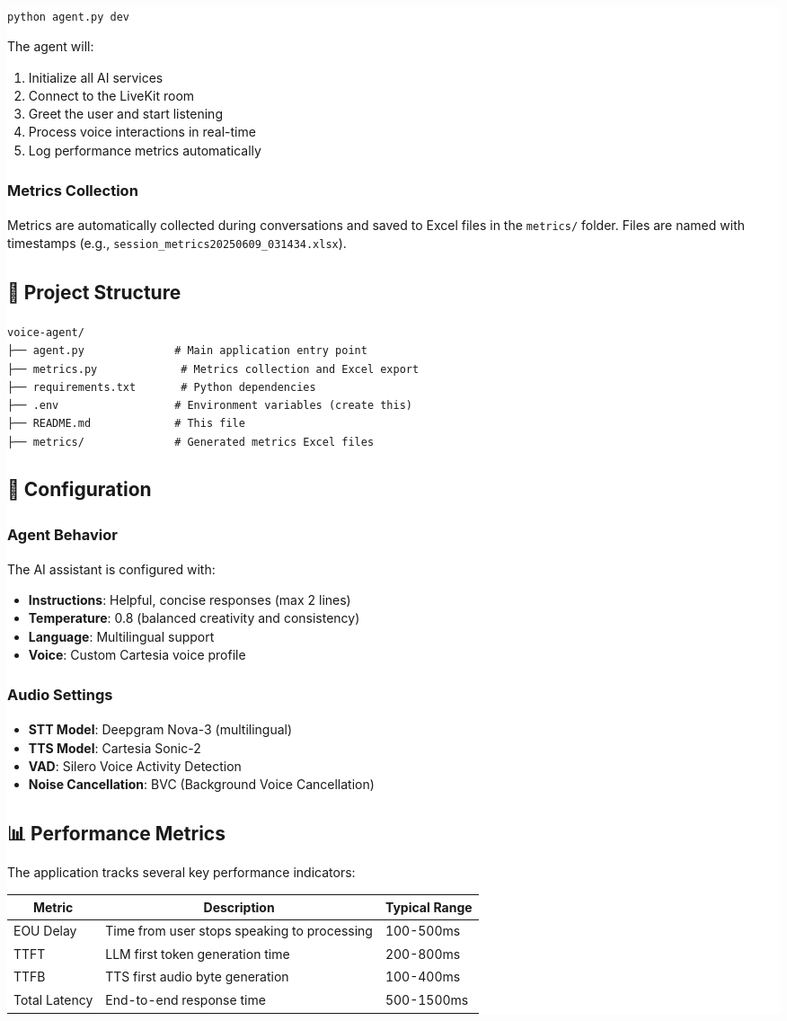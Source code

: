 ```bash
python agent.py dev
```

The agent will:

1. Initialize all AI services
2. Connect to the LiveKit room
3. Greet the user and start listening
4. Process voice interactions in real-time
5. Log performance metrics automatically

### Metrics Collection

Metrics are automatically collected during conversations and saved to Excel files in the `metrics/` folder. Files are named with timestamps (e.g., `session_metrics20250609_031434.xlsx`).

## 📁 Project Structure

```
voice-agent/
├── agent.py              # Main application entry point
├── metrics.py             # Metrics collection and Excel export
├── requirements.txt       # Python dependencies
├── .env                  # Environment variables (create this)
├── README.md             # This file
├── metrics/              # Generated metrics Excel files

```

## 🔧 Configuration

### Agent Behavior

The AI assistant is configured with:

- **Instructions**: Helpful, concise responses (max 2 lines)
- **Temperature**: 0.8 (balanced creativity and consistency)
- **Language**: Multilingual support
- **Voice**: Custom Cartesia voice profile

### Audio Settings

- **STT Model**: Deepgram Nova-3 (multilingual)
- **TTS Model**: Cartesia Sonic-2
- **VAD**: Silero Voice Activity Detection
- **Noise Cancellation**: BVC (Background Voice Cancellation)

## 📊 Performance Metrics

The application tracks several key performance indicators:

| Metric        | Description                                 | Typical Range |
| ------------- | ------------------------------------------- | ------------- |
| EOU Delay     | Time from user stops speaking to processing | 100-500ms     |
| TTFT          | LLM first token generation time             | 200-800ms     |
| TTFB          | TTS first audio byte generation             | 100-400ms     |
| Total Latency | End-to-end response time                    | 500-1500ms    |

